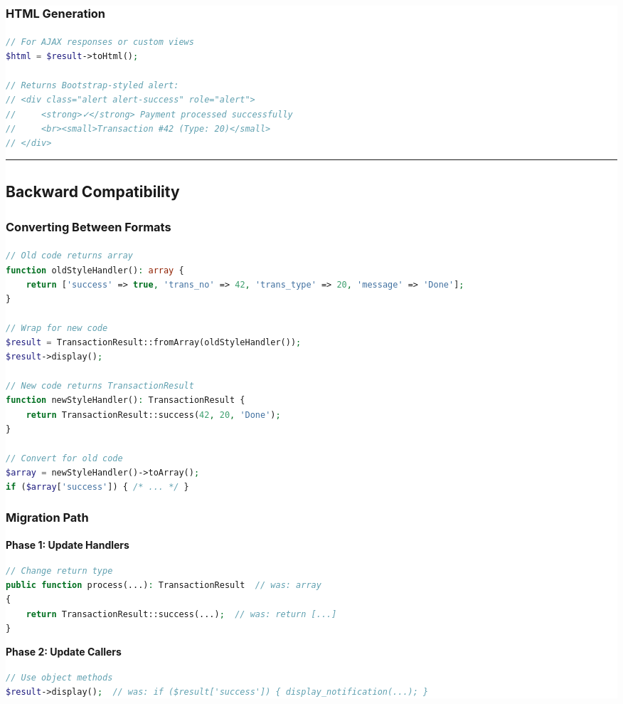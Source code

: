 ### HTML Generation

```php
// For AJAX responses or custom views
$html = $result->toHtml();

// Returns Bootstrap-styled alert:
// <div class="alert alert-success" role="alert">
//     <strong>✓</strong> Payment processed successfully
//     <br><small>Transaction #42 (Type: 20)</small>
// </div>
```

---

## Backward Compatibility

### Converting Between Formats

```php
// Old code returns array
function oldStyleHandler(): array {
    return ['success' => true, 'trans_no' => 42, 'trans_type' => 20, 'message' => 'Done'];
}

// Wrap for new code
$result = TransactionResult::fromArray(oldStyleHandler());
$result->display();

// New code returns TransactionResult
function newStyleHandler(): TransactionResult {
    return TransactionResult::success(42, 20, 'Done');
}

// Convert for old code
$array = newStyleHandler()->toArray();
if ($array['success']) { /* ... */ }
```

### Migration Path

**Phase 1: Update Handlers**
```php
// Change return type
public function process(...): TransactionResult  // was: array
{
    return TransactionResult::success(...);  // was: return [...]
}
```

**Phase 2: Update Callers**
```php
// Use object methods
$result->display();  // was: if ($result['success']) { display_notification(...); }
```
